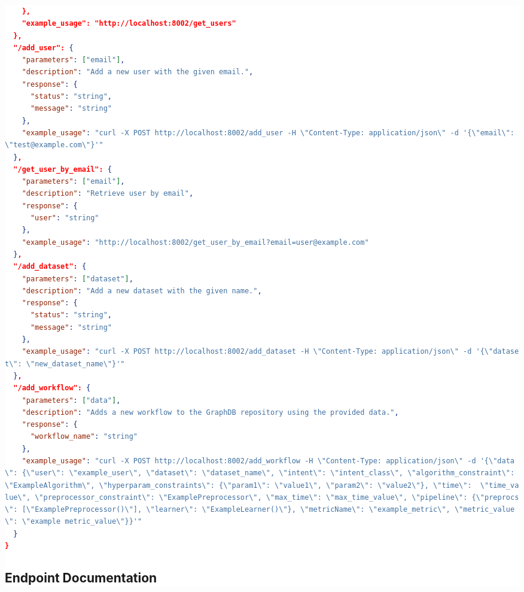 ```json
    },
    "example_usage": "http://localhost:8002/get_users"
  },
  "/add_user": {
    "parameters": ["email"],
    "description": "Add a new user with the given email.",
    "response": {
      "status": "string",
      "message": "string"
    },
    "example_usage": "curl -X POST http://localhost:8002/add_user -H \"Content-Type: application/json\" -d '{\"email\": \"test@example.com\"}'"
  },
  "/get_user_by_email": {
    "parameters": ["email"],
    "description": "Retrieve user by email",
    "response": {
      "user": "string"
    },
    "example_usage": "http://localhost:8002/get_user_by_email?email=user@example.com"
  },
  "/add_dataset": {
    "parameters": ["dataset"],
    "description": "Add a new dataset with the given name.",
    "response": {
      "status": "string",
      "message": "string"
    },
    "example_usage": "curl -X POST http://localhost:8002/add_dataset -H \"Content-Type: application/json\" -d '{\"dataset\": \"new_dataset_name\"}'"
  },
  "/add_workflow": {
    "parameters": ["data"],
    "description": "Adds a new workflow to the GraphDB repository using the provided data.",
    "response": {
      "workflow_name": "string"
    },
    "example_usage": "curl -X POST http://localhost:8002/add_workflow -H \"Content-Type: application/json\" -d '{\"data\": {\"user\": \"example_user\", \"dataset\": \"dataset_name\", \"intent\": \"intent_class\", \"algorithm_constraint\": \"ExampleAlgorithm\", \"hyperparam_constraints\": {\"param1\": \"value1\", \"param2\": \"value2\"}, \"time\":  \"time_value\", \"preprocessor_constraint\": \"ExamplePreprocessor\", \"max_time\": \"max_time_value\", \"pipeline\": {\"preprocs\": [\"ExamplePreprocessor()\"], \"learner\": \"ExampleLearner()\"}, \"metricName\": \"example_metric\", \"metric_value\": \"example metric_value\"}}'"
  }
}
```

## Endpoint Documentation
